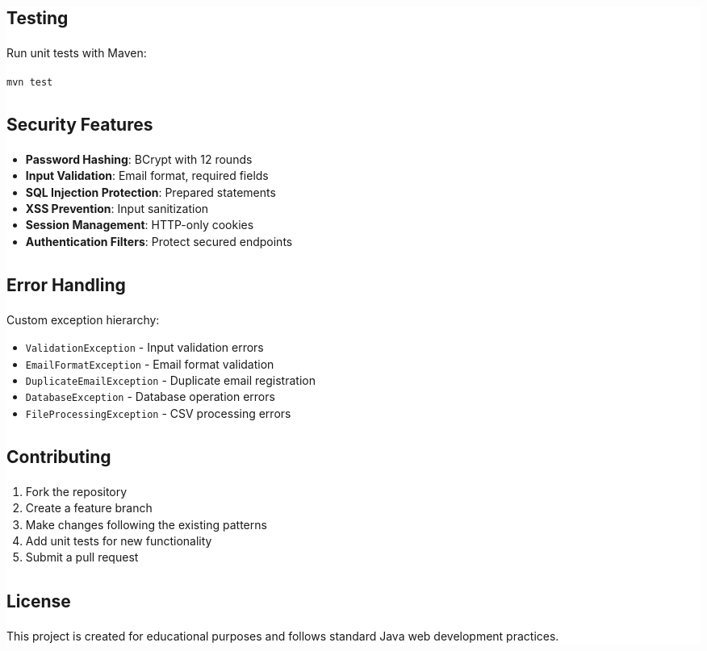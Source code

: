 ## Testing

Run unit tests with Maven:
```bash
mvn test
```

## Security Features

- **Password Hashing**: BCrypt with 12 rounds
- **Input Validation**: Email format, required fields
- **SQL Injection Protection**: Prepared statements
- **XSS Prevention**: Input sanitization
- **Session Management**: HTTP-only cookies
- **Authentication Filters**: Protect secured endpoints

## Error Handling

Custom exception hierarchy:
- `ValidationException` - Input validation errors
- `EmailFormatException` - Email format validation
- `DuplicateEmailException` - Duplicate email registration
- `DatabaseException` - Database operation errors
- `FileProcessingException` - CSV processing errors

## Contributing

1. Fork the repository
2. Create a feature branch
3. Make changes following the existing patterns
4. Add unit tests for new functionality
5. Submit a pull request

## License

This project is created for educational purposes and follows standard Java web development practices.